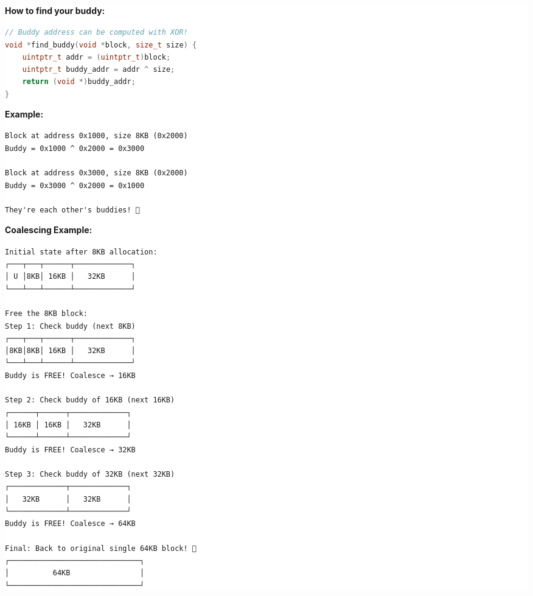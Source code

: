 **How to find your buddy:**

```c
// Buddy address can be computed with XOR!
void *find_buddy(void *block, size_t size) {
    uintptr_t addr = (uintptr_t)block;
    uintptr_t buddy_addr = addr ^ size;
    return (void *)buddy_addr;
}
```

**Example:**

```
Block at address 0x1000, size 8KB (0x2000)
Buddy = 0x1000 ^ 0x2000 = 0x3000

Block at address 0x3000, size 8KB (0x2000)
Buddy = 0x3000 ^ 0x2000 = 0x1000

They're each other's buddies! 👯
```

**Coalescing Example:**

```
Initial state after 8KB allocation:
┌───┬───┬──────┬─────────────┐
│ U │8KB│ 16KB │   32KB      │
└───┴───┴──────┴─────────────┘

Free the 8KB block:
Step 1: Check buddy (next 8KB)
┌───┬───┬──────┬─────────────┐
│8KB│8KB│ 16KB │   32KB      │
└───┴───┴──────┴─────────────┘
Buddy is FREE! Coalesce → 16KB

Step 2: Check buddy of 16KB (next 16KB)
┌──────┬──────┬─────────────┐
│ 16KB │ 16KB │   32KB      │
└──────┴──────┴─────────────┘
Buddy is FREE! Coalesce → 32KB

Step 3: Check buddy of 32KB (next 32KB)
┌─────────────┬─────────────┐
│   32KB      │   32KB      │
└─────────────┴─────────────┘
Buddy is FREE! Coalesce → 64KB

Final: Back to original single 64KB block! 🎉
┌──────────────────────────────┐
│          64KB                │
└──────────────────────────────┘
```
